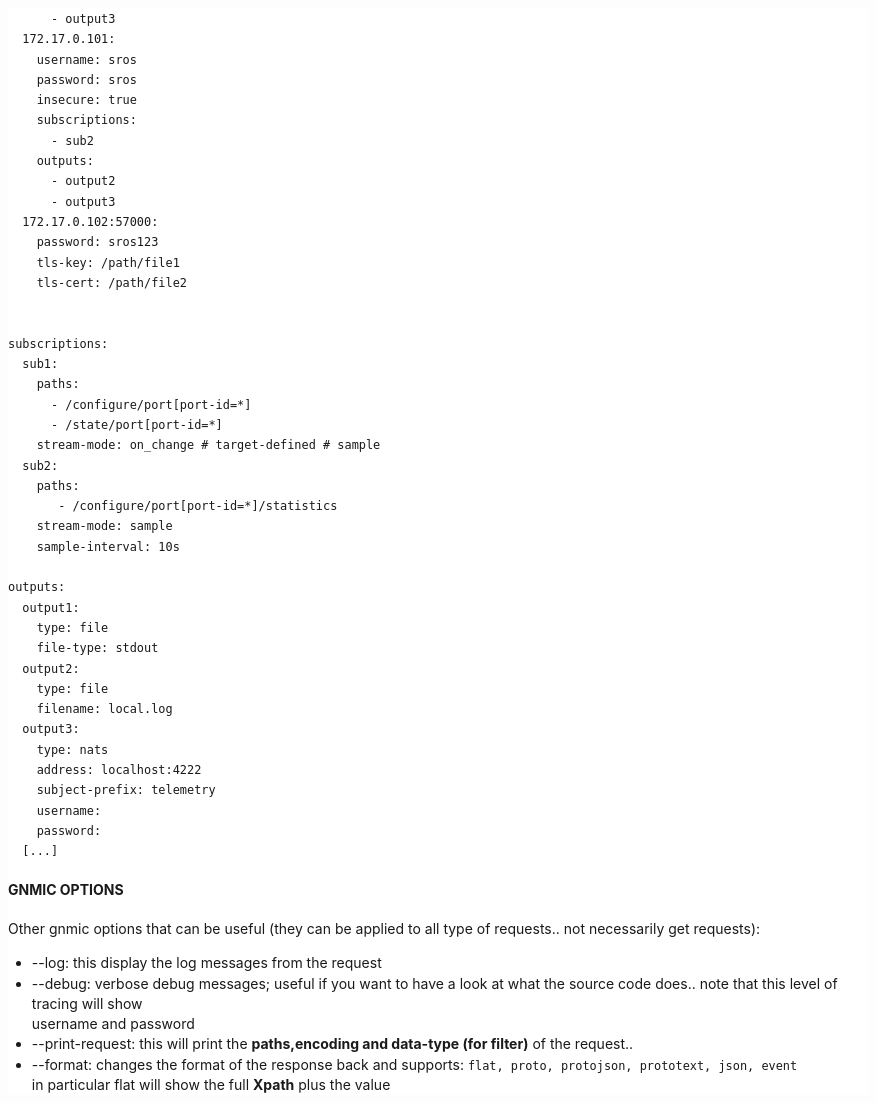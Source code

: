 ```
      - output3
  172.17.0.101:
    username: sros
    password: sros
    insecure: true
    subscriptions:
      - sub2
    outputs:
      - output2
      - output3
  172.17.0.102:57000:
    password: sros123
    tls-key: /path/file1
    tls-cert: /path/file2

    
subscriptions:
  sub1:
    paths:
      - /configure/port[port-id=*]
      - /state/port[port-id=*]
    stream-mode: on_change # target-defined # sample
  sub2:
    paths:
       - /configure/port[port-id=*]/statistics
    stream-mode: sample
    sample-interval: 10s

outputs:
  output1:
    type: file
    file-type: stdout
  output2:
    type: file
    filename: local.log
  output3:
    type: nats
    address: localhost:4222
    subject-prefix: telemetry
    username:
    password:
  [...]
```
#### GNMIC OPTIONS
Other gnmic options that can be useful (they can be applied to all type of requests.. not necessarily get requests):
- --log: this display the log messages from the request
- --debug: verbose debug messages; useful if you want to have a look at what the source code does.. note that this level of tracing will show  
  username and password
- --print-request: this will print the **paths,encoding and data-type (for filter)** of the request..      
- --format: changes the format of the response back and supports: `flat, proto, protojson, prototext, json, event`  
  in particular flat will show the full **Xpath** plus the value
